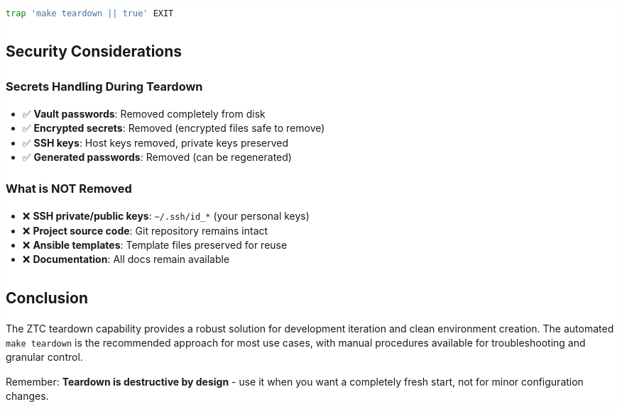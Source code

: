 ```bash
trap 'make teardown || true' EXIT
```

## Security Considerations

### Secrets Handling During Teardown

- ✅ **Vault passwords**: Removed completely from disk
- ✅ **Encrypted secrets**: Removed (encrypted files safe to remove)
- ✅ **SSH keys**: Host keys removed, private keys preserved
- ✅ **Generated passwords**: Removed (can be regenerated)

### What is NOT Removed

- ❌ **SSH private/public keys**: `~/.ssh/id_*` (your personal keys)
- ❌ **Project source code**: Git repository remains intact
- ❌ **Ansible templates**: Template files preserved for reuse
- ❌ **Documentation**: All docs remain available

## Conclusion

The ZTC teardown capability provides a robust solution for development iteration and clean environment creation. The automated `make teardown` is the recommended approach for most use cases, with manual procedures available for troubleshooting and granular control.

Remember: **Teardown is destructive by design** - use it when you want a completely fresh start, not for minor configuration changes.